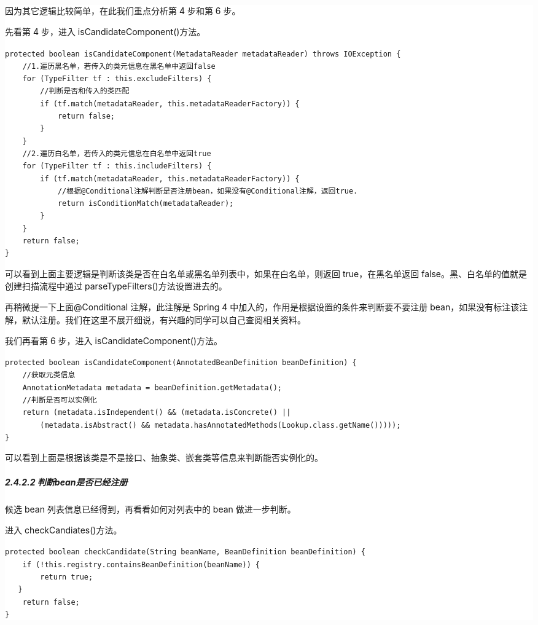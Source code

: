 因为其它逻辑比较简单，在此我们重点分析第 4 步和第 6 步。

先看第 4 步，进入 isCandidateComponent()方法。

```
protected boolean isCandidateComponent(MetadataReader metadataReader) throws IOException {
    //1.遍历黑名单，若传入的类元信息在黑名单中返回false
    for (TypeFilter tf : this.excludeFilters) {
        //判断是否和传入的类匹配
        if (tf.match(metadataReader, this.metadataReaderFactory)) {
            return false;
        }
    }
    //2.遍历白名单，若传入的类元信息在白名单中返回true
    for (TypeFilter tf : this.includeFilters) {
        if (tf.match(metadataReader, this.metadataReaderFactory)) {
            //根据@Conditional注解判断是否注册bean，如果没有@Conditional注解，返回true.
            return isConditionMatch(metadataReader);
        }
    }
    return false;
}

```

可以看到上面主要逻辑是判断该类是否在白名单或黑名单列表中，如果在白名单，则返回 true，在黑名单返回 false。黑、白名单的值就是创建扫描流程中通过 parseTypeFilters()方法设置进去的。

再稍微提一下上面@Conditional 注解，此注解是 Spring 4 中加入的，作用是根据设置的条件来判断要不要注册 bean，如果没有标注该注解，默认注册。我们在这里不展开细说，有兴趣的同学可以自己查阅相关资料。

我们再看第 6 步，进入 isCandidateComponent()方法。

```
protected boolean isCandidateComponent(AnnotatedBeanDefinition beanDefinition) {
    //获取元类信息
    AnnotationMetadata metadata = beanDefinition.getMetadata();
    //判断是否可以实例化
    return (metadata.isIndependent() && (metadata.isConcrete() ||
        (metadata.isAbstract() && metadata.hasAnnotatedMethods(Lookup.class.getName()))));
}

```

可以看到上面是根据该类是不是接口、抽象类、嵌套类等信息来判断能否实例化的。

##### 2.4.2.2 判断bean是否已经注册

候选 bean 列表信息已经得到，再看看如何对列表中的 bean 做进一步判断。

进入 checkCandiates()方法。

```
protected boolean checkCandidate(String beanName, BeanDefinition beanDefinition) {
    if (!this.registry.containsBeanDefinition(beanName)) {
        return true;
   }
    return false;
}

```
